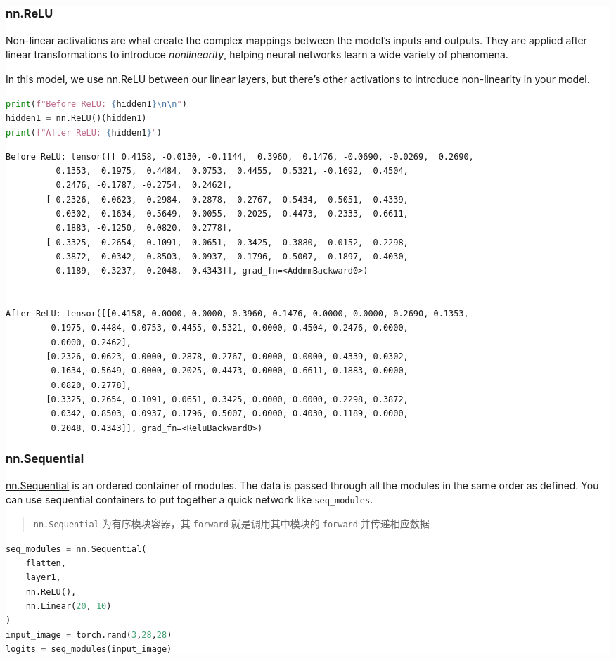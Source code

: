 ### nn.ReLU
Non-linear activations are what create the complex mappings between the model’s inputs and outputs. They are applied after linear transformations to introduce _nonlinearity_, helping neural networks learn a wide variety of phenomena.

In this model, we use [nn.ReLU](https://pytorch.org/docs/stable/generated/torch.nn.ReLU.html) between our linear layers, but there’s other activations to introduce non-linearity in your model.

```python
print(f"Before ReLU: {hidden1}\n\n")
hidden1 = nn.ReLU()(hidden1)
print(f"After ReLU: {hidden1}")
```

```
Before ReLU: tensor([[ 0.4158, -0.0130, -0.1144,  0.3960,  0.1476, -0.0690, -0.0269,  0.2690,
          0.1353,  0.1975,  0.4484,  0.0753,  0.4455,  0.5321, -0.1692,  0.4504,
          0.2476, -0.1787, -0.2754,  0.2462],
        [ 0.2326,  0.0623, -0.2984,  0.2878,  0.2767, -0.5434, -0.5051,  0.4339,
          0.0302,  0.1634,  0.5649, -0.0055,  0.2025,  0.4473, -0.2333,  0.6611,
          0.1883, -0.1250,  0.0820,  0.2778],
        [ 0.3325,  0.2654,  0.1091,  0.0651,  0.3425, -0.3880, -0.0152,  0.2298,
          0.3872,  0.0342,  0.8503,  0.0937,  0.1796,  0.5007, -0.1897,  0.4030,
          0.1189, -0.3237,  0.2048,  0.4343]], grad_fn=<AddmmBackward0>)


After ReLU: tensor([[0.4158, 0.0000, 0.0000, 0.3960, 0.1476, 0.0000, 0.0000, 0.2690, 0.1353,
         0.1975, 0.4484, 0.0753, 0.4455, 0.5321, 0.0000, 0.4504, 0.2476, 0.0000,
         0.0000, 0.2462],
        [0.2326, 0.0623, 0.0000, 0.2878, 0.2767, 0.0000, 0.0000, 0.4339, 0.0302,
         0.1634, 0.5649, 0.0000, 0.2025, 0.4473, 0.0000, 0.6611, 0.1883, 0.0000,
         0.0820, 0.2778],
        [0.3325, 0.2654, 0.1091, 0.0651, 0.3425, 0.0000, 0.0000, 0.2298, 0.3872,
         0.0342, 0.8503, 0.0937, 0.1796, 0.5007, 0.0000, 0.4030, 0.1189, 0.0000,
         0.2048, 0.4343]], grad_fn=<ReluBackward0>)
```

### nn.Sequential
[nn.Sequential](https://pytorch.org/docs/stable/generated/torch.nn.Sequential.html) is an ordered container of modules. The data is passed through all the modules in the same order as defined. You can use sequential containers to put together a quick network like `seq_modules`.
> `nn.Sequential` 为有序模块容器，其 `forward` 就是调用其中模块的 `forward` 并传递相应数据

```python
seq_modules = nn.Sequential(
    flatten,
    layer1,
    nn.ReLU(),
    nn.Linear(20, 10)
)
input_image = torch.rand(3,28,28)
logits = seq_modules(input_image)
```
